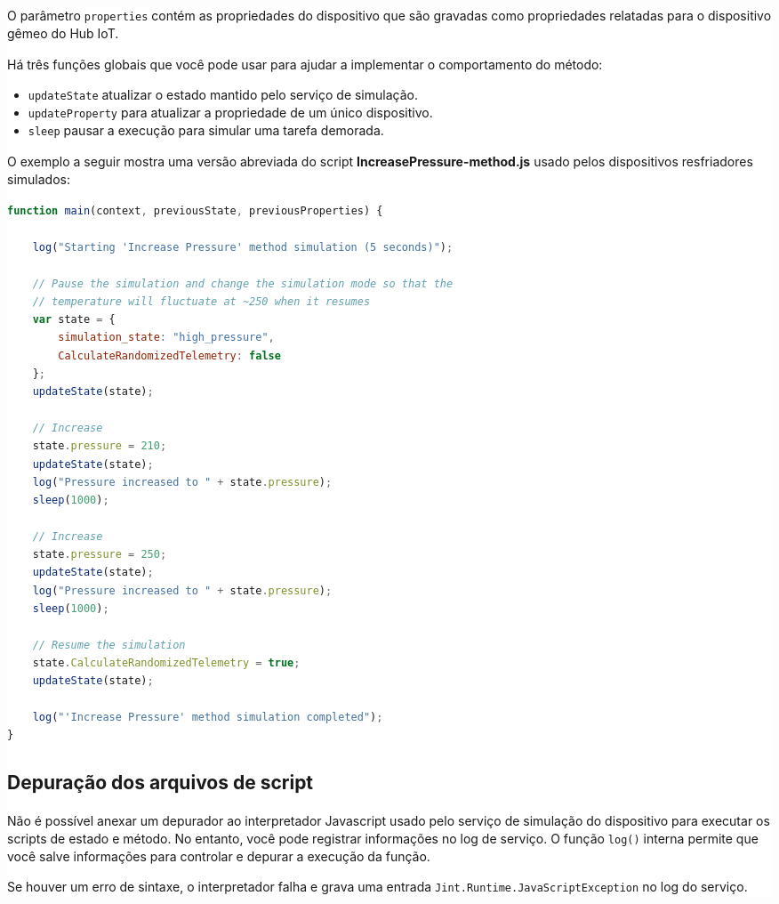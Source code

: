 O parâmetro `properties` contém as propriedades do dispositivo que são gravadas como propriedades relatadas para o dispositivo gêmeo do Hub IoT.

Há três funções globais que você pode usar para ajudar a implementar o comportamento do método:

- `updateState` atualizar o estado mantido pelo serviço de simulação.
- `updateProperty` para atualizar a propriedade de um único dispositivo.
- `sleep` pausar a execução para simular uma tarefa demorada.

O exemplo a seguir mostra uma versão abreviada do script **IncreasePressure-method.js** usado pelos dispositivos resfriadores simulados:

```javascript
function main(context, previousState, previousProperties) {

    log("Starting 'Increase Pressure' method simulation (5 seconds)");

    // Pause the simulation and change the simulation mode so that the
    // temperature will fluctuate at ~250 when it resumes
    var state = {
        simulation_state: "high_pressure",
        CalculateRandomizedTelemetry: false
    };
    updateState(state);

    // Increase
    state.pressure = 210;
    updateState(state);
    log("Pressure increased to " + state.pressure);
    sleep(1000);

    // Increase
    state.pressure = 250;
    updateState(state);
    log("Pressure increased to " + state.pressure);
    sleep(1000);

    // Resume the simulation
    state.CalculateRandomizedTelemetry = true;
    updateState(state);

    log("'Increase Pressure' method simulation completed");
}
```

## <a name="debugging-script-files"></a>Depuração dos arquivos de script

Não é possível anexar um depurador ao interpretador Javascript usado pelo serviço de simulação do dispositivo para executar os scripts de estado e método. No entanto, você pode registrar informações no log de serviço. O função `log()` interna permite que você salve informações para controlar e depurar a execução da função.

Se houver um erro de sintaxe, o interpretador falha e grava uma entrada `Jint.Runtime.JavaScriptException` no log do serviço.
